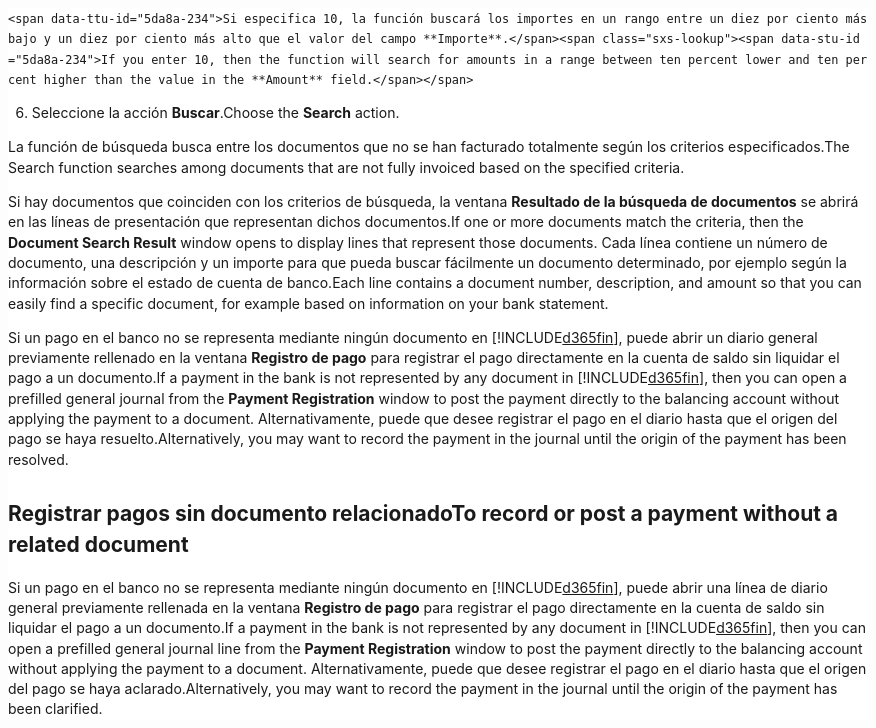     <span data-ttu-id="5da8a-234">Si especifica 10, la función buscará los importes en un rango entre un diez por ciento más bajo y un diez por ciento más alto que el valor del campo **Importe**.</span><span class="sxs-lookup"><span data-stu-id="5da8a-234">If you enter 10, then the function will search for amounts in a range between ten percent lower and ten percent higher than the value in the **Amount** field.</span></span>    
6. <span data-ttu-id="5da8a-235">Seleccione la acción **Buscar**.</span><span class="sxs-lookup"><span data-stu-id="5da8a-235">Choose the **Search** action.</span></span>  

<span data-ttu-id="5da8a-236">La función de búsqueda busca entre los documentos que no se han facturado totalmente según los criterios especificados.</span><span class="sxs-lookup"><span data-stu-id="5da8a-236">The Search function searches among documents that are not fully invoiced based on the specified criteria.</span></span>  

<span data-ttu-id="5da8a-237">Si hay documentos que coinciden con los criterios de búsqueda, la ventana **Resultado de la búsqueda de documentos** se abrirá en las líneas de presentación que representan dichos documentos.</span><span class="sxs-lookup"><span data-stu-id="5da8a-237">If one or more documents match the criteria, then the **Document Search Result** window opens to display lines that represent those documents.</span></span> <span data-ttu-id="5da8a-238">Cada línea contiene un número de documento, una descripción y un importe para que pueda buscar fácilmente un documento determinado, por ejemplo según la información sobre el estado de cuenta de banco.</span><span class="sxs-lookup"><span data-stu-id="5da8a-238">Each line contains a document number, description, and amount so that you can easily find a specific document, for example based on information on your bank statement.</span></span>  

<span data-ttu-id="5da8a-239">Si un pago en el banco no se representa mediante ningún documento en [!INCLUDE[d365fin](includes/d365fin_md.md)], puede abrir un diario general previamente rellenado en la ventana **Registro de pago** para registrar el pago directamente en la cuenta de saldo sin liquidar el pago a un documento.</span><span class="sxs-lookup"><span data-stu-id="5da8a-239">If a payment in the bank is not represented by any document in [!INCLUDE[d365fin](includes/d365fin_md.md)], then you can open a prefilled general journal from the **Payment Registration** window to post the payment directly to the balancing account without applying the payment to a document.</span></span> <span data-ttu-id="5da8a-240">Alternativamente, puede que desee registrar el pago en el diario hasta que el origen del pago se haya resuelto.</span><span class="sxs-lookup"><span data-stu-id="5da8a-240">Alternatively, you may want to record the payment in the journal until the origin of the payment has been resolved.</span></span>  

## <a name="to-record-or-post-a-payment-without-a-related-document"></a><span data-ttu-id="5da8a-241">Registrar pagos sin documento relacionado</span><span class="sxs-lookup"><span data-stu-id="5da8a-241">To record or post a payment without a related document</span></span>
<span data-ttu-id="5da8a-242">Si un pago en el banco no se representa mediante ningún documento en [!INCLUDE[d365fin](includes/d365fin_md.md)], puede abrir una línea de diario general previamente rellenada en la ventana **Registro de pago** para registrar el pago directamente en la cuenta de saldo sin liquidar el pago a un documento.</span><span class="sxs-lookup"><span data-stu-id="5da8a-242">If a payment in the bank is not represented by any document in [!INCLUDE[d365fin](includes/d365fin_md.md)], then you can open a prefilled general journal line from the **Payment Registration** window to post the payment directly to the balancing account without applying the payment to a document.</span></span> <span data-ttu-id="5da8a-243">Alternativamente, puede que desee registrar el pago en el diario hasta que el origen del pago se haya aclarado.</span><span class="sxs-lookup"><span data-stu-id="5da8a-243">Alternatively, you may want to record the payment in the journal until the origin of the payment has been clarified.</span></span>  
